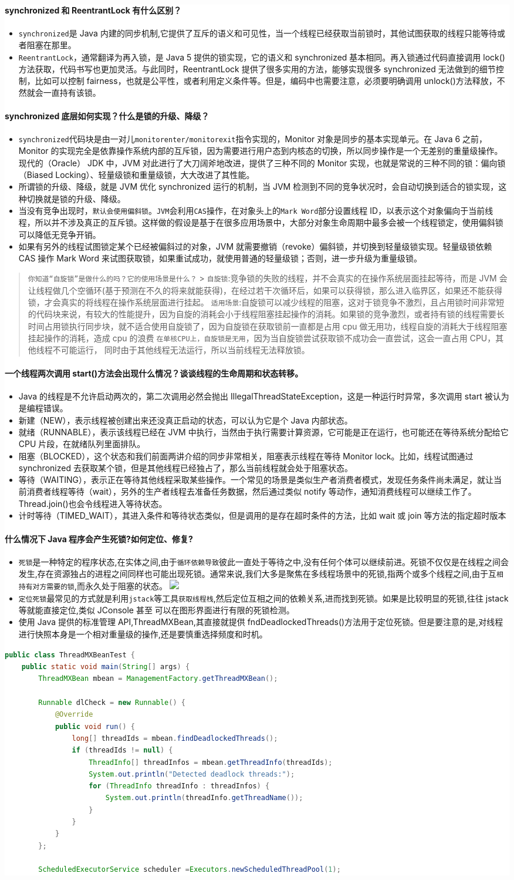 #### synchronized 和 ReentrantLock 有什么区别？

- `synchronized`是 Java 内建的同步机制,它提供了互斥的语义和可见性，当一个线程已经获取当前锁时，其他试图获取的线程只能等待或者阻塞在那里。
- `ReentrantLock`，通常翻译为再入锁，是 Java 5 提供的锁实现，它的语义和 synchronized 基本相同。再入锁通过代码直接调用 lock()方法获取，代码书写也更加灵活。与此同时，ReentrantLock 提供了很多实用的方法，能够实现很多 synchronized 无法做到的细节控制，比如可以控制 fairness，也就是公平性，或者利用定义条件等。但是，编码中也需要注意，必须要明确调用 unlock()方法释放，不然就会一直持有该锁。

#### synchronized 底层如何实现？什么是锁的升级、降级？

- `synchronized`代码块是由一对儿`monitorenter/monitorexit`指令实现的，Monitor 对象是同步的基本实现单元。在 Java 6 之前，Monitor 的实现完全是依靠操作系统内部的互斥锁，因为需要进行用户态到内核态的切换，所以同步操作是一个无差别的重量级操作。现代的（Oracle） JDK 中，JVM 对此进行了大刀阔斧地改进，提供了三种不同的 Monitor 实现，也就是常说的三种不同的锁：偏向锁（Biased Locking）、轻量级锁和重量级锁，大大改进了其性能。
- 所谓锁的升级、降级，就是 JVM 优化 synchronized 运行的机制，当 JVM 检测到不同的竞争状况时，会自动切换到适合的锁实现，这种切换就是锁的升级、降级。
- 当没有竞争出现时，`默认会使用偏斜锁`。`JVM`会利用`CAS`操作，在对象头上的`Mark Word`部分设置线程 ID，以表示这个对象偏向于当前线程，所以并不涉及真正的互斥锁。这样做的假设是基于在很多应用场景中，大部分对象生命周期中最多会被一个线程锁定，使用偏斜锁可以降低无竞争开销。
- 如果有另外的线程试图锁定某个已经被偏斜过的对象，JVM 就需要撤销（revoke）偏斜锁，并切换到轻量级锁实现。轻量级锁依赖 CAS 操作 Mark Word 来试图获取锁，如果重试成功，就使用普通的轻量级锁；否则，进一步升级为重量级锁。

> `你知道“自旋锁”是做什么的吗？它的使用场景是什么？` > `自旋锁`:竞争锁的失败的线程，并不会真实的在操作系统层面挂起等待，而是 JVM 会让线程做几个空循环(基于预测在不久的将来就能获得)，在经过若干次循环后，如果可以获得锁，那么进入临界区，如果还不能获得锁，才会真实的将线程在操作系统层面进行挂起。
> `适用场景`:自旋锁可以减少线程的阻塞，这对于锁竞争不激烈，且占用锁时间非常短的代码块来说，有较大的性能提升，因为自旋的消耗会小于线程阻塞挂起操作的消耗。如果锁的竞争激烈，或者持有锁的线程需要长时间占用锁执行同步块，就不适合使用自旋锁了，因为自旋锁在获取锁前一直都是占用 cpu 做无用功，线程自旋的消耗大于线程阻塞挂起操作的消耗，造成 cpu 的浪费
> `在单核CPU上，自旋锁是无用`，因为当自旋锁尝试获取锁不成功会一直尝试，这会一直占用 CPU，其他线程不可能运行，
> 同时由于其他线程无法运行，所以当前线程无法释放锁。

#### 一个线程两次调用 start()方法会出现什么情况？谈谈线程的生命周期和状态转移。

- Java 的线程是不允许启动两次的，第二次调用必然会抛出 IllegalThreadStateException，这是一种运行时异常，多次调用 start 被认为是编程错误。
- 新建（NEW），表示线程被创建出来还没真正启动的状态，可以认为它是个 Java 内部状态。
- 就绪（RUNNABLE），表示该线程已经在 JVM 中执行，当然由于执行需要计算资源，它可能是正在运行，也可能还在等待系统分配给它 CPU 片段，在就绪队列里面排队。
- 阻塞（BLOCKED），这个状态和我们前面两讲介绍的同步非常相关，阻塞表示线程在等待 Monitor lock。比如，线程试图通过 synchronized 去获取某个锁，但是其他线程已经独占了，那么当前线程就会处于阻塞状态。
- 等待（WAITING），表示正在等待其他线程采取某些操作。一个常见的场景是类似生产者消费者模式，发现任务条件尚未满足，就让当前消费者线程等待（wait），另外的生产者线程去准备任务数据，然后通过类似 notify 等动作，通知消费线程可以继续工作了。Thread.join()也会令线程进入等待状态。
- 计时等待（TIMED_WAIT），其进入条件和等待状态类似，但是调用的是存在超时条件的方法，比如 wait 或 join 等方法的指定超时版本

#### 什么情况下 Java 程序会产生死锁?如何定位、修复?

- `死锁`是一种特定的程序状态,在实体之间,由于`循环依赖导致`彼此一直处于等待之中,没有任何个体可以继续前进。死锁不仅仅是在线程之间会发生,存在资源独占的进程之间同样也可能出现死锁。通常来说,我们大多是聚焦在多线程场景中的死锁,指两个或多个线程之间,由于互`相持有对方需要的锁`,而永久处于阻塞的状态。
  ![](https://img-blog.csdnimg.cn/20190408224832820.png?x-oss-process=image/watermark,type_ZmFuZ3poZW5naGVpdGk,shadow_10,text_aHR0cHM6Ly9ibG9nLmNzZG4ubmV0L3UwMTAzOTEzNDI=,size_16,color_FFFFFF,t_70)
- `定位死锁`最常见的方式就是利用`jstack`等工具`获取线程栈`,然后定位互相之间的依赖关系,进而找到死锁。如果是比较明显的死锁,往往 jstack 等就能直接定位,类似 JConsole 甚至 可以在图形界面进行有限的死锁检测。
- 使用 Java 提供的标准管理 API,ThreadMXBean,其直接就提供 fndDeadlockedThreads﻿()方法用于定位死锁。但是要注意的是,对线程进行快照本身是一个相对重量级的操作,还是要慎重选择频度和时机。

```java
public class ThreadMXBeanTest {
    public static void main(String[] args) {
        ThreadMXBean mbean = ManagementFactory.getThreadMXBean();

        Runnable dlCheck = new Runnable() {
            @Override
            public void run() {
                long[] threadIds = mbean.findDeadlockedThreads();
                if (threadIds != null) {
                    ThreadInfo[] threadInfos = mbean.getThreadInfo(threadIds);
                    System.out.println("Detected deadlock threads:");
                    for (ThreadInfo threadInfo : threadInfos) {
                        System.out.println(threadInfo.getThreadName());
                    }
                }
            }
        };

        ScheduledExecutorService scheduler =Executors.newScheduledThreadPool(1);
```